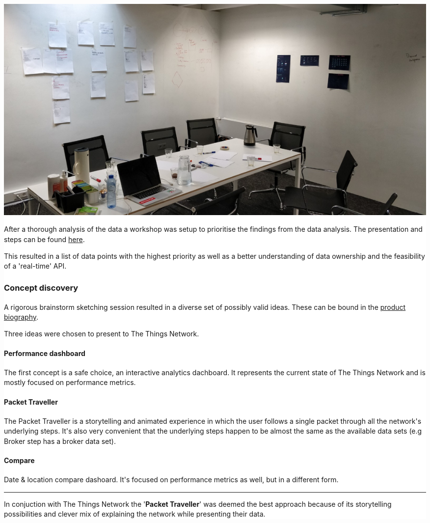 ![Photo of the workshop meeting room](assets/workshop-overview.jpg)

After a thorough analysis of the data a workshop was setup to prioritise the findings from the data analysis. The presentation and steps can be found [here](./assets/data-workshop.pdf).

This resulted in a list of data points with the highest priority as well as a better understanding of data ownership and the feasibility of a 'real-time' API.

### Concept discovery 
A rigorous brainstorm sketching session resulted in a diverse set of possibly valid ideas. These can be bound in the [product biography](./product-biography).

Three ideas were chosen to present to The Things Network.

#### Performance dashboard
The first concept is a safe choice, an interactive analytics dachboard. It represents the current state of The Things Network and is mostly focused on performance metrics.

#### Packet Traveller
The Packet Traveller is a storytelling and animated experience in which the user follows a single packet through all the network's underlying steps. It's also very convenient that the underlying steps happen to be almost the same as the available data sets (e.g Broker step has a broker data set).

#### Compare
Date & location compare dashoard. It's focused on performance metrics as well, but in a different form.

---

In conjuction with The Things Network the '**Packet Traveller**' was deemed the best approach because of its storytelling possibilities and clever mix of explaining the network while presenting their data. 
